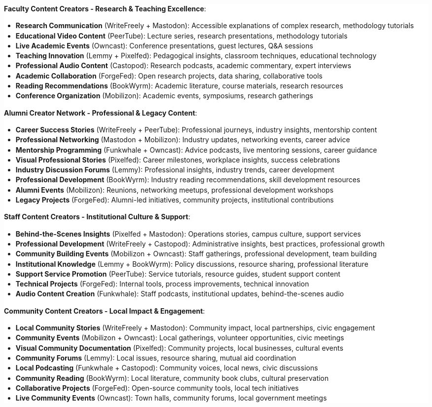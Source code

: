 **Faculty Content Creators - Research & Teaching Excellence**:
- **Research Communication** (WriteFreely + Mastodon): Accessible explanations of complex research, methodology tutorials
- **Educational Video Content** (PeerTube): Lecture series, research presentations, methodology tutorials
- **Live Academic Events** (Owncast): Conference presentations, guest lectures, Q&A sessions
- **Teaching Innovation** (Lemmy + Pixelfed): Pedagogical insights, classroom techniques, educational technology
- **Professional Audio Content** (Castopod): Research podcasts, academic commentary, expert interviews
- **Academic Collaboration** (ForgeFed): Open research projects, data sharing, collaborative tools
- **Reading Recommendations** (BookWyrm): Academic literature, course materials, research resources
- **Conference Organization** (Mobilizon): Academic events, symposiums, research gatherings

**Alumni Creator Network - Professional & Legacy Content**:
- **Career Success Stories** (WriteFreely + PeerTube): Professional journeys, industry insights, mentorship content
- **Professional Networking** (Mastodon + Mobilizon): Industry updates, networking events, career advice
- **Mentorship Programming** (Funkwhale + Owncast): Advice podcasts, live mentoring sessions, career guidance
- **Visual Professional Stories** (Pixelfed): Career milestones, workplace insights, success celebrations
- **Industry Discussion Forums** (Lemmy): Professional insights, industry trends, career development
- **Professional Development** (BookWyrm): Industry reading recommendations, skill development resources
- **Alumni Events** (Mobilizon): Reunions, networking meetups, professional development workshops
- **Legacy Projects** (ForgeFed): Alumni-led initiatives, community projects, institutional contributions

**Staff Content Creators - Institutional Culture & Support**:
- **Behind-the-Scenes Insights** (Pixelfed + Mastodon): Operations stories, campus culture, support services
- **Professional Development** (WriteFreely + Castopod): Administrative insights, best practices, professional growth
- **Community Building Events** (Mobilizon + Owncast): Staff gatherings, professional development, team building
- **Institutional Knowledge** (Lemmy + BookWyrm): Policy discussions, resource sharing, professional literature
- **Support Service Promotion** (PeerTube): Service tutorials, resource guides, student support content
- **Technical Projects** (ForgeFed): Internal tools, process improvements, technical innovation
- **Audio Content Creation** (Funkwhale): Staff podcasts, institutional updates, behind-the-scenes audio

**Community Content Creators - Local Impact & Engagement**:
- **Local Community Stories** (WriteFreely + Mastodon): Community impact, local partnerships, civic engagement
- **Community Events** (Mobilizon + Owncast): Local gatherings, volunteer opportunities, civic meetings
- **Visual Community Documentation** (Pixelfed): Community projects, local businesses, cultural events
- **Community Forums** (Lemmy): Local issues, resource sharing, mutual aid coordination
- **Local Podcasting** (Funkwhale + Castopod): Community voices, local news, civic discussions
- **Community Reading** (BookWyrm): Local literature, community book clubs, cultural preservation
- **Collaborative Projects** (ForgeFed): Open-source community tools, local tech initiatives
- **Live Community Events** (Owncast): Town halls, community forums, local government meetings
